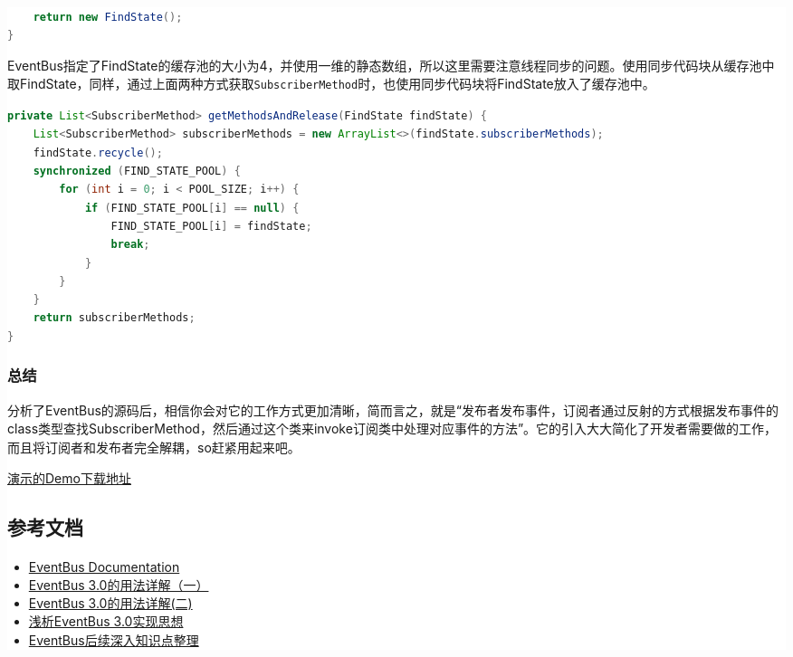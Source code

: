 ```java
	return new FindState();
}
```

EventBus指定了FindState的缓存池的大小为4，并使用一维的静态数组，所以这里需要注意线程同步的问题。使用同步代码块从缓存池中取FindState，同样，通过上面两种方式获取`SubscriberMethod`时，也使用同步代码块将FindState放入了缓存池中。

```java
private List<SubscriberMethod> getMethodsAndRelease(FindState findState) {
	List<SubscriberMethod> subscriberMethods = new ArrayList<>(findState.subscriberMethods);
	findState.recycle();
	synchronized (FIND_STATE_POOL) {
		for (int i = 0; i < POOL_SIZE; i++) {
			if (FIND_STATE_POOL[i] == null) {
				FIND_STATE_POOL[i] = findState;
				break;
			}
		}
	}
	return subscriberMethods;
}
```

### 总结

分析了EventBus的源码后，相信你会对它的工作方式更加清晰，简而言之，就是“发布者发布事件，订阅者通过反射的方式根据发布事件的class类型查找SubscriberMethod，然后通过这个类来invoke订阅类中处理对应事件的方法”。它的引入大大简化了开发者需要做的工作，而且将订阅者和发布者完全解耦，so赶紧用起来吧。

[演示的Demo下载地址](https://github.com/shenhuniurou/BlogDemos/tree/master/EventBusDemo)

## 参考文档

- [EventBus Documentation](http://greenrobot.org/eventbus/documentation)
- [EventBus 3.0的用法详解（一）](https://segmentfault.com/a/1190000004279679)
- [EventBus 3.0的用法详解(二)](https://segmentfault.com/a/1190000004314315)
- [浅析EventBus 3.0实现思想](http://alighters.com/blog/2016/05/22/eventbus3-dot-0-analyze/)
- [EventBus后续深入知识点整理](http://www.jianshu.com/p/f8fd67eef9aa)

